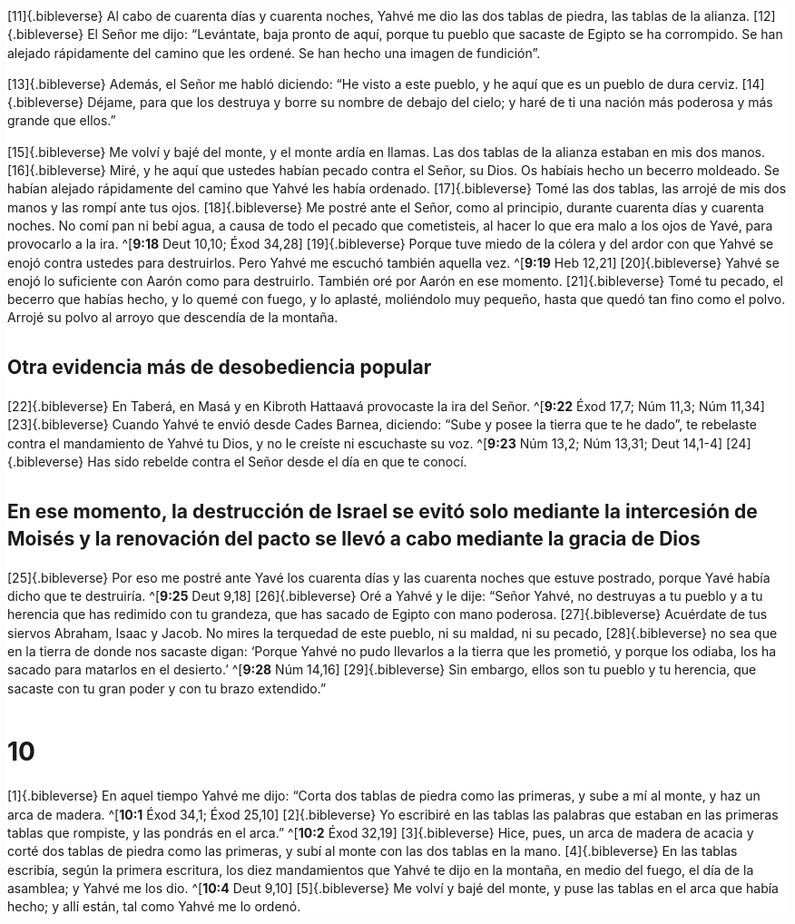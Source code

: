 [11]{.bibleverse} Al cabo de cuarenta días y cuarenta noches, Yahvé me dio las dos tablas de piedra, las tablas de la alianza. [12]{.bibleverse} El Señor me dijo: “Levántate, baja pronto de aquí, porque tu pueblo que sacaste de Egipto se ha corrompido. Se han alejado rápidamente del camino que les ordené. Se han hecho una imagen de fundición”.

[13]{.bibleverse} Además, el Señor me habló diciendo: “He visto a este pueblo, y he aquí que es un pueblo de dura cerviz. [14]{.bibleverse} Déjame, para que los destruya y borre su nombre de debajo del cielo; y haré de ti una nación más poderosa y más grande que ellos.”

[15]{.bibleverse} Me volví y bajé del monte, y el monte ardía en llamas. Las dos tablas de la alianza estaban en mis dos manos. [16]{.bibleverse} Miré, y he aquí que ustedes habían pecado contra el Señor, su Dios. Os habíais hecho un becerro moldeado. Se habían alejado rápidamente del camino que Yahvé les había ordenado. [17]{.bibleverse} Tomé las dos tablas, las arrojé de mis dos manos y las rompí ante tus ojos. [18]{.bibleverse} Me postré ante el Señor, como al principio, durante cuarenta días y cuarenta noches. No comí pan ni bebí agua, a causa de todo el pecado que cometisteis, al hacer lo que era malo a los ojos de Yavé, para provocarlo a la ira. ^[**9:18** Deut 10,10; Éxod 34,28] [19]{.bibleverse} Porque tuve miedo de la cólera y del ardor con que Yahvé se enojó contra ustedes para destruirlos. Pero Yahvé me escuchó también aquella vez. ^[**9:19** Heb 12,21] [20]{.bibleverse} Yahvé se enojó lo suficiente con Aarón como para destruirlo. También oré por Aarón en ese momento. [21]{.bibleverse} Tomé tu pecado, el becerro que habías hecho, y lo quemé con fuego, y lo aplasté, moliéndolo muy pequeño, hasta que quedó tan fino como el polvo. Arrojé su polvo al arroyo que descendía de la montaña.

## Otra evidencia más de desobediencia popular
[22]{.bibleverse} En Taberá, en Masá y en Kibroth Hattaavá provocaste la ira del Señor. ^[**9:22** Éxod 17,7; Núm 11,3; Núm 11,34] [23]{.bibleverse} Cuando Yahvé te envió desde Cades Barnea, diciendo: “Sube y posee la tierra que te he dado”, te rebelaste contra el mandamiento de Yahvé tu Dios, y no le creíste ni escuchaste su voz. ^[**9:23** Núm 13,2; Núm 13,31; Deut 14,1-4] [24]{.bibleverse} Has sido rebelde contra el Señor desde el día en que te conocí.

## En ese momento, la destrucción de Israel se evitó solo mediante la intercesión de Moisés y la renovación del pacto se llevó a cabo mediante la gracia de Dios
[25]{.bibleverse} Por eso me postré ante Yavé los cuarenta días y las cuarenta noches que estuve postrado, porque Yavé había dicho que te destruiría. ^[**9:25** Deut 9,18] [26]{.bibleverse} Oré a Yahvé y le dije: “Señor Yahvé, no destruyas a tu pueblo y a tu herencia que has redimido con tu grandeza, que has sacado de Egipto con mano poderosa. [27]{.bibleverse} Acuérdate de tus siervos Abraham, Isaac y Jacob. No mires la terquedad de este pueblo, ni su maldad, ni su pecado, [28]{.bibleverse} no sea que en la tierra de donde nos sacaste digan: ‘Porque Yahvé no pudo llevarlos a la tierra que les prometió, y porque los odiaba, los ha sacado para matarlos en el desierto.’ ^[**9:28** Núm 14,16] [29]{.bibleverse} Sin embargo, ellos son tu pueblo y tu herencia, que sacaste con tu gran poder y con tu brazo extendido.”

# 10
[1]{.bibleverse} En aquel tiempo Yahvé me dijo: “Corta dos tablas de piedra como las primeras, y sube a mí al monte, y haz un arca de madera. ^[**10:1** Éxod 34,1; Éxod 25,10] [2]{.bibleverse} Yo escribiré en las tablas las palabras que estaban en las primeras tablas que rompiste, y las pondrás en el arca.” ^[**10:2** Éxod 32,19] [3]{.bibleverse} Hice, pues, un arca de madera de acacia y corté dos tablas de piedra como las primeras, y subí al monte con las dos tablas en la mano. [4]{.bibleverse} En las tablas escribía, según la primera escritura, los diez mandamientos que Yahvé te dijo en la montaña, en medio del fuego, el día de la asamblea; y Yahvé me los dio. ^[**10:4** Deut 9,10] [5]{.bibleverse} Me volví y bajé del monte, y puse las tablas en el arca que había hecho; y allí están, tal como Yahvé me lo ordenó.

